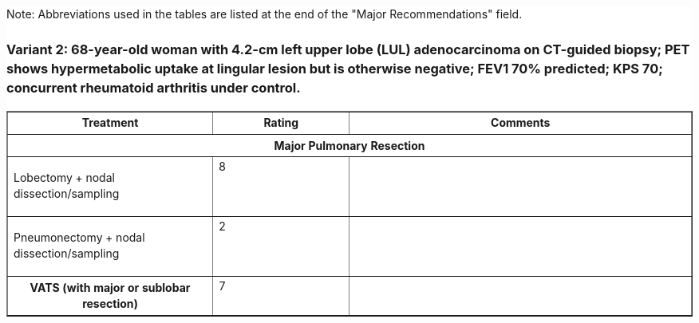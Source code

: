 
Note: Abbreviations used in the tables are listed at the end of the "Major Recommendations" field. 


###  Variant 2: 68-year-old woman with 4.2-cm left upper lobe (LUL) adenocarcinoma on CT-guided biopsy; PET shows hypermetabolic uptake at lingular lesion but is otherwise negative; FEV1 70% predicted; KPS 70; concurrent rheumatoid arthritis under control. 
<table border="1" cellpadding="5" cellspacing="1" summary="Table: Variant 2: 68-year-old woman with 4.2-cm left upper lobe (LUL) adenocarcinoma on CT-guided biopsy; PET shows hypermetabolic uptake at lingular lesion but is otherwise negative; FEV1 70% predicted; KPS 70; concurrent rheumatoid arthritis under control">
 <thead>
  <tr>
   <th class="Center" scope="col" valign="bottom" width="30%">
    Treatment
   </th>
   <th class="Center" scope="col" valign="bottom" width="20%">
    Rating
   </th>
   <th class="Center" scope="col" valign="bottom" width="50%">
    Comments
   </th>
  </tr>
 </thead>
 <tbody>
  <tr>
   <th colspan="3" valign="top">
    Major Pulmonary Resection
   </th>
  </tr>
  <tr>
   <td valign="top">
    <p>
     Lobectomy + nodal dissection/sampling
    </p>
   </td>
   <td class="Center" valign="top">
    8
   </td>
   <td valign="top">
   </td>
  </tr>
  <tr>
   <td valign="top">
    <p>
     Pneumonectomy + nodal dissection/sampling
    </p>
   </td>
   <td class="Center" valign="top">
    2
   </td>
   <td valign="top">
   </td>
  </tr>
  <tr>
   <th valign="top">
    VATS (with major or sublobar resection)
   </th>
   <td class="Center" valign="top">
    7
   </td>
   <td valign="top">